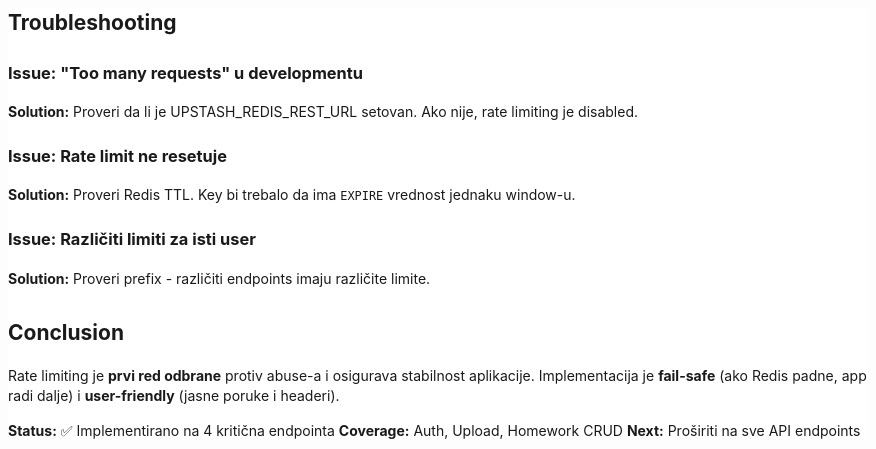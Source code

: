 ## Troubleshooting

### Issue: "Too many requests" u developmentu
**Solution:** Proveri da li je UPSTASH_REDIS_REST_URL setovan. Ako nije, rate limiting je disabled.

### Issue: Rate limit ne resetuje
**Solution:** Proveri Redis TTL. Key bi trebalo da ima `EXPIRE` vrednost jednaku window-u.

### Issue: Različiti limiti za isti user
**Solution:** Proveri prefix - različiti endpoints imaju različite limite.

## Conclusion

Rate limiting je **prvi red odbrane** protiv abuse-a i osigurava stabilnost aplikacije. Implementacija je **fail-safe** (ako Redis padne, app radi dalje) i **user-friendly** (jasne poruke i headeri).

**Status:** ✅ Implementirano na 4 kritična endpointa
**Coverage:** Auth, Upload, Homework CRUD
**Next:** Proširiti na sve API endpoints
